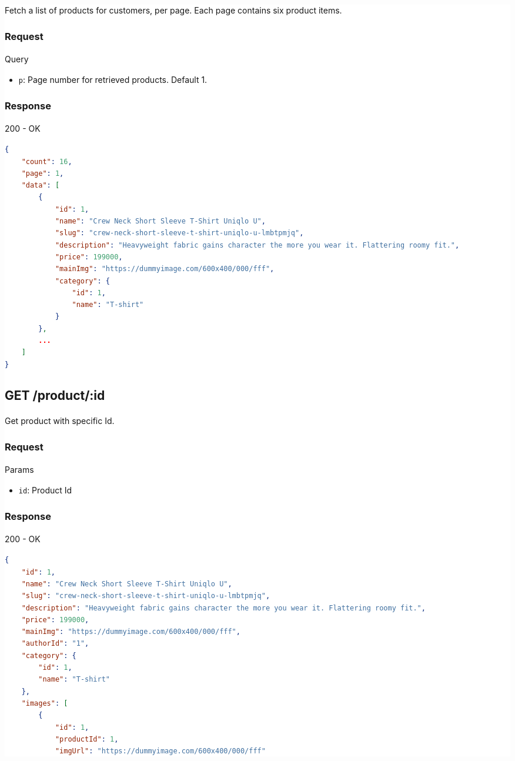 Fetch a list of products for customers, per page. Each page contains six product items. 

### Request

Query
 - <code>p</code>: Page number for retrieved products. Default 1. 

### Response

200 - OK

```json
{
    "count": 16,
    "page": 1,
    "data": [
        {
            "id": 1,
            "name": "Crew Neck Short Sleeve T-Shirt Uniqlo U",
            "slug": "crew-neck-short-sleeve-t-shirt-uniqlo-u-lmbtpmjq",
            "description": "Heavyweight fabric gains character the more you wear it. Flattering roomy fit.",
            "price": 199000,
            "mainImg": "https://dummyimage.com/600x400/000/fff",
            "category": {
                "id": 1,
                "name": "T-shirt"
            }
        },
        ...
    ]
}
```

## GET /product/:id

Get product with specific Id.

### Request

Params
 - <code>id</code>: Product Id

### Response

200 - OK

```json
{
    "id": 1,
    "name": "Crew Neck Short Sleeve T-Shirt Uniqlo U",
    "slug": "crew-neck-short-sleeve-t-shirt-uniqlo-u-lmbtpmjq",
    "description": "Heavyweight fabric gains character the more you wear it. Flattering roomy fit.",
    "price": 199000,
    "mainImg": "https://dummyimage.com/600x400/000/fff",
    "authorId": "1",
    "category": {
        "id": 1,
        "name": "T-shirt"
    },
    "images": [
        {
            "id": 1,
            "productId": 1,
            "imgUrl": "https://dummyimage.com/600x400/000/fff"
```